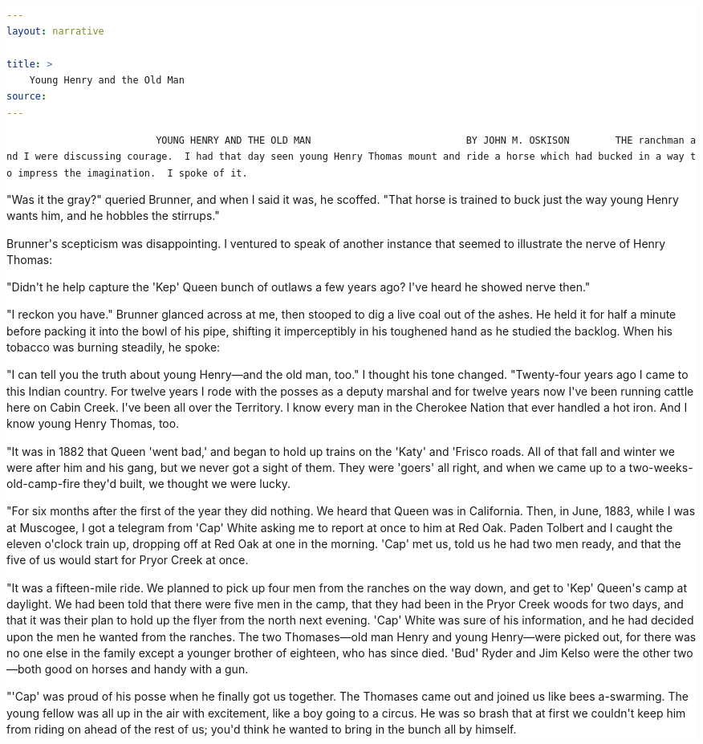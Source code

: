 ```yaml
---
layout: narrative

title: >
    Young Henry and the Old Man
source: 
---
```


                              YOUNG HENRY AND THE OLD MAN                           BY JOHN M. OSKISON        THE ranchman and I were discussing courage.  I had that day seen young Henry Thomas mount and ride a horse which had bucked in a way to impress the imagination.  I spoke of it. 

"Was it the gray?" queried Brunner, and when I said it was, he scoffed.  "That horse is trained to buck just the way young Henry wants him, and he hobbles the stirrups." 

Brunner's scepticism was disappointing.  I ventured to speak of another instance that seemed to illustrate the nerve of Henry Thomas: 

"Didn't he help capture the 'Kep' Queen bunch of outlaws a few years ago?  I've heard he showed nerve then." 

"I reckon you have."  Brunner glanced across at me, then stooped to dig a live coal out of the ashes.  He held it for half a minute before packing it into the bowl of his pipe, shifting it imperceptibly in his toughened hand as he studied the backlog. When his tobacco was burning steadily, he spoke: 

"I can tell you the truth about young Henry—and the old man, too."  I thought his tone changed.  "Twenty-four years ago I came to this Indian country.  For twelve years I rode with the posses as a deputy marshal and for twelve years now I've been running cattle here on Cabin Creek.  I've been all over the Territory.  I know every man in the Cherokee Nation that ever handled a hot iron.  And I know young Henry Thomas, too. 

"It was in 1882 that Queen 'went bad,' and began to hold up trains on the 'Katy' and 'Frisco roads.  All of that fall and winter we were after him and his gang, but we never got a sight of them.  They were 'goers' all right, and when we came up to a two-weeks-old-camp-fire they'd built, we thought we were lucky. 

"For six months after the first of the year they did nothing. We heard that Queen was in California.  Then, in June, 1883, while I was at Muscogee, I got a telegram from 'Cap' White asking me to report at once to him at Red Oak.  Paden Tolbert and I caught the eleven o'clock train up, dropping off at Red Oak at one in the morning.  'Cap' met us, told us he had two men ready, and that the five of us would start for Pryor Creek at once. 

"It was a fifteen-mile ride.  We planned to pick up four men from the ranches on the way down, and get to 'Kep' Queen's camp at daylight.  We had been told that there were five men in the camp, that they had been in the Pryor Creek woods for two days, and that it was their plan to hold up the flyer from the north next evening. 'Cap' White was sure of his information, and he had decided upon the men he wanted from the ranches.  The two Thomases—old man Henry and young Henry—were picked out, for there was no one else in the family except a younger brother of eighteen, who has since died.  'Bud' Ryder and Jim Kelso were the other two—both good on horses and handy with a gun. 

"'Cap' was proud of his posse when he finally got us together. The Thomases came out and joined us like bees a-swarming.  The young fellow was all up in the air with excitement, like a boy going to a circus.  He was so brash that at first we couldn't keep him from riding on ahead of the rest of us; you'd think he wanted to bring in the bunch all by himself. 
